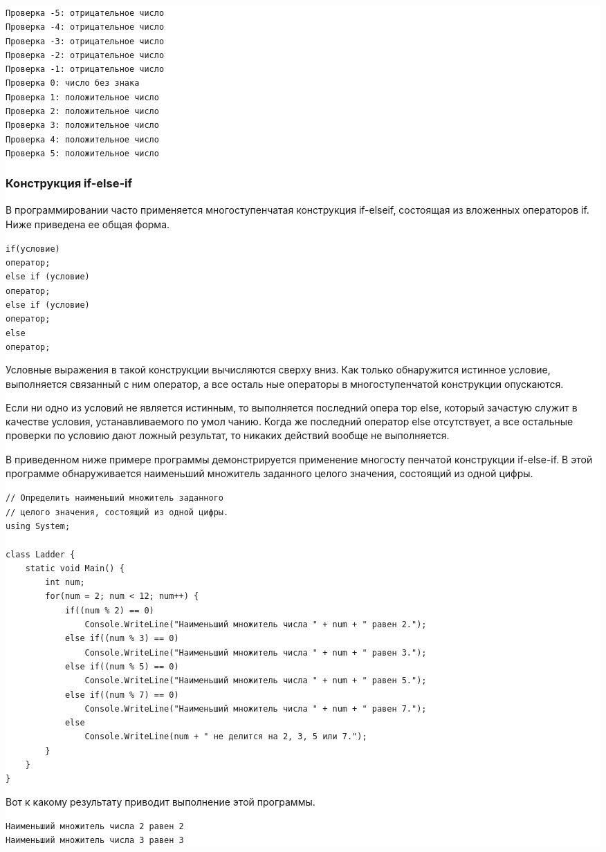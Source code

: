 ```
Проверка -5: отрицательное число
Проверка -4: отрицательное число
Проверка -3: отрицательное число
Проверка -2: отрицательное число
Проверка -1: отрицательное число
Проверка 0: число без знака
Проверка 1: положительное число
Проверка 2: положительное число
Проверка 3: положительное число
Проверка 4: положительное число
Проверка 5: положительное число
```

### Конструкция if-else-if
В программировании часто применяется многоступенчатая конструкция if-elseif,
состоящая из вложенных операторов if. Ниже приведена ее общая форма.
```
if(условие)
оператор;
else if (условие)
оператор;
else if (условие)
оператор;
else
оператор;
```
Условные выражения в такой конструкции вычисляются сверху вниз. Как только
обнаружится истинное условие, выполняется связанный с ним оператор, а все осталь­
ные операторы в многоступенчатой конструкции опускаются.

Если ни одно из условий не является истинным, то выполняется последний опера­
тор else, который зачастую служит в качестве условия, устанавливаемого по умол­
чанию. Когда же последний оператор else отсутствует, а все остальные проверки по
условию дают ложный результат, то никаких действий вообще не выполняется.

В приведенном ниже примере программы демонстрируется применение многосту­
пенчатой конструкции if-else-if. В этой программе обнаруживается наименьший
множитель заданного целого значения, состоящий из одной цифры.
```
// Определить наименьший множитель заданного
// целого значения, состоящий из одной цифры.
using System;

class Ladder {
    static void Main() {
        int num;
        for(num = 2; num < 12; num++) {
            if((num % 2) == 0)
                Console.WriteLine("Наименьший множитель числа " + num + " равен 2.");
            else if((num % 3) == 0)
                Console.WriteLine("Наименьший множитель числа " + num + " равен 3.");
            else if((num % 5) == 0)
                Console.WriteLine("Наименьший множитель числа " + num + " равен 5.");
            else if((num % 7) == 0)
                Console.WriteLine("Наименьший множитель числа " + num + " равен 7.");
            else
                Console.WriteLine(num + " не делится на 2, 3, 5 или 7.");
        }
    }
}
```
Вот к какому результату приводит выполнение этой программы.
```
Наименьший множитель числа 2 равен 2
Наименьший множитель числа 3 равен 3
```